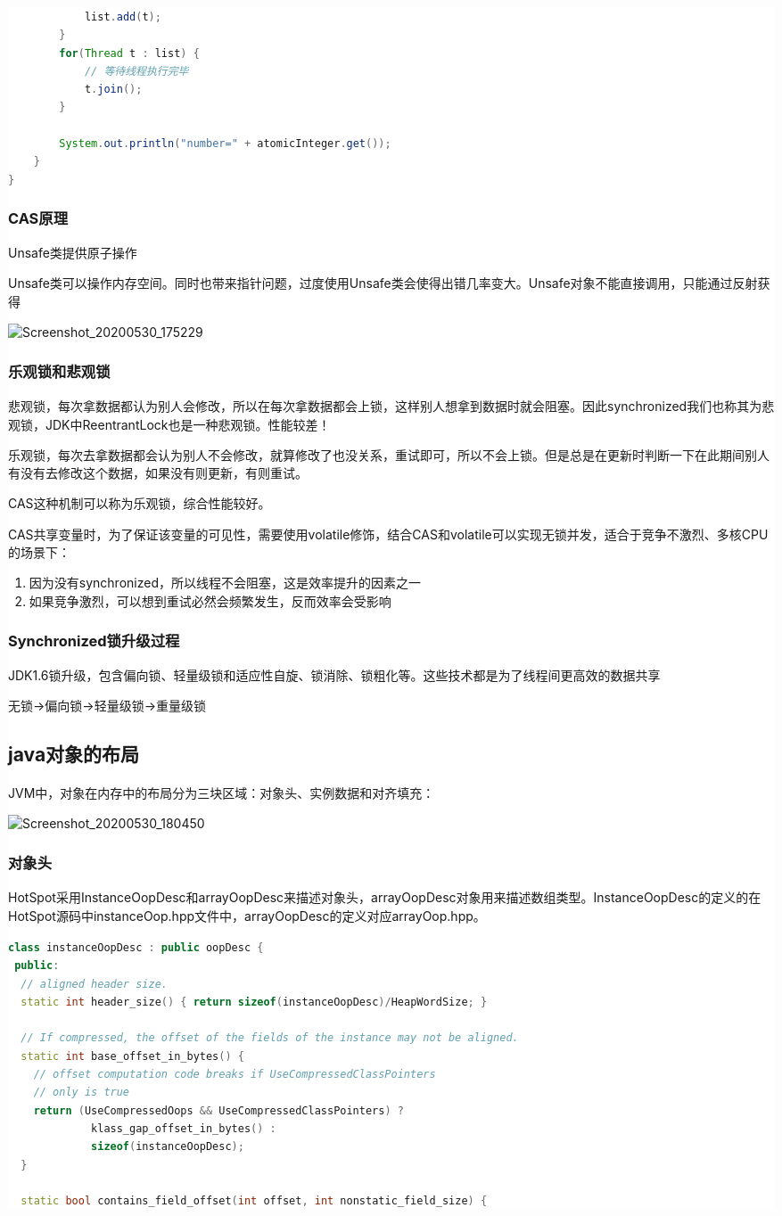 ```java
            list.add(t);
        }
        for(Thread t : list) {
            // 等待线程执行完毕
            t.join();
        }

        System.out.println("number=" + atomicInteger.get());
    }
}
```

### CAS原理

Unsafe类提供原子操作

Unsafe类可以操作内存空间。同时也带来指针问题，过度使用Unsafe类会使得出错几率变大。Unsafe对象不能直接调用，只能通过反射获得

![Screenshot_20200530_175229](https://i.loli.net/2020/05/30/NTfVyDY8hj2OR3x.png)

### 乐观锁和悲观锁

悲观锁，每次拿数据都认为别人会修改，所以在每次拿数据都会上锁，这样别人想拿到数据时就会阻塞。因此synchronized我们也称其为悲观锁，JDK中ReentrantLock也是一种悲观锁。性能较差！

乐观锁，每次去拿数据都会认为别人不会修改，就算修改了也没关系，重试即可，所以不会上锁。但是总是在更新时判断一下在此期间别人有没有去修改这个数据，如果没有则更新，有则重试。

CAS这种机制可以称为乐观锁，综合性能较好。

CAS共享变量时，为了保证该变量的可见性，需要使用volatile修饰，结合CAS和volatile可以实现无锁并发，适合于竞争不激烈、多核CPU的场景下：

1. 因为没有synchronized，所以线程不会阻塞，这是效率提升的因素之一
2. 如果竞争激烈，可以想到重试必然会频繁发生，反而效率会受影响

### Synchronized锁升级过程

JDK1.6锁升级，包含偏向锁、轻量级锁和适应性自旋、锁消除、锁粗化等。这些技术都是为了线程间更高效的数据共享

无锁->偏向锁->轻量级锁->重量级锁

## java对象的布局

JVM中，对象在内存中的布局分为三块区域：对象头、实例数据和对齐填充：

![Screenshot_20200530_180450](https://i.loli.net/2020/05/30/elMuAVYX2yRKnCE.png)

### 对象头

HotSpot采用InstanceOopDesc和arrayOopDesc来描述对象头，arrayOopDesc对象用来描述数组类型。InstanceOopDesc的定义的在HotSpot源码中instanceOop.hpp文件中，arrayOopDesc的定义对应arrayOop.hpp。

```c++
class instanceOopDesc : public oopDesc {
 public:
  // aligned header size.
  static int header_size() { return sizeof(instanceOopDesc)/HeapWordSize; }

  // If compressed, the offset of the fields of the instance may not be aligned.
  static int base_offset_in_bytes() {
    // offset computation code breaks if UseCompressedClassPointers
    // only is true
    return (UseCompressedOops && UseCompressedClassPointers) ?
             klass_gap_offset_in_bytes() :
             sizeof(instanceOopDesc);
  }

  static bool contains_field_offset(int offset, int nonstatic_field_size) {
```